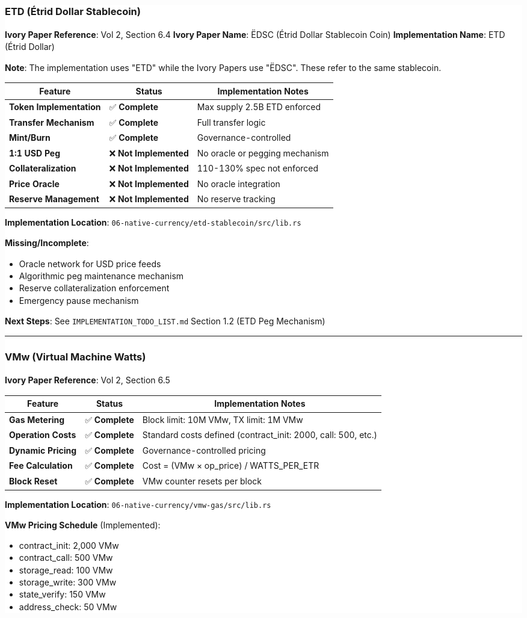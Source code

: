 
### ETD (Étrid Dollar Stablecoin)

**Ivory Paper Reference**: Vol 2, Section 6.4
**Ivory Paper Name**: ËDSC (Étrid Dollar Stablecoin Coin)
**Implementation Name**: ETD (Étrid Dollar)

**Note**: The implementation uses "ETD" while the Ivory Papers use "ËDSC". These refer to the same stablecoin.

| Feature | Status | Implementation Notes |
|---------|--------|---------------------|
| **Token Implementation** | ✅ **Complete** | Max supply 2.5B ETD enforced |
| **Transfer Mechanism** | ✅ **Complete** | Full transfer logic |
| **Mint/Burn** | ✅ **Complete** | Governance-controlled |
| **1:1 USD Peg** | ❌ **Not Implemented** | No oracle or pegging mechanism |
| **Collateralization** | ❌ **Not Implemented** | 110-130% spec not enforced |
| **Price Oracle** | ❌ **Not Implemented** | No oracle integration |
| **Reserve Management** | ❌ **Not Implemented** | No reserve tracking |

**Implementation Location**: `06-native-currency/etd-stablecoin/src/lib.rs`

**Missing/Incomplete**:
- Oracle network for USD price feeds
- Algorithmic peg maintenance mechanism
- Reserve collateralization enforcement
- Emergency pause mechanism

**Next Steps**: See `IMPLEMENTATION_TODO_LIST.md` Section 1.2 (ETD Peg Mechanism)

---

### VMw (Virtual Machine Watts)

**Ivory Paper Reference**: Vol 2, Section 6.5

| Feature | Status | Implementation Notes |
|---------|--------|---------------------|
| **Gas Metering** | ✅ **Complete** | Block limit: 10M VMw, TX limit: 1M VMw |
| **Operation Costs** | ✅ **Complete** | Standard costs defined (contract_init: 2000, call: 500, etc.) |
| **Dynamic Pricing** | ✅ **Complete** | Governance-controlled pricing |
| **Fee Calculation** | ✅ **Complete** | Cost = (VMw × op_price) / WATTS_PER_ETR |
| **Block Reset** | ✅ **Complete** | VMw counter resets per block |

**Implementation Location**: `06-native-currency/vmw-gas/src/lib.rs`

**VMw Pricing Schedule** (Implemented):
- contract_init: 2,000 VMw
- contract_call: 500 VMw
- storage_read: 100 VMw
- storage_write: 300 VMw
- state_verify: 150 VMw
- address_check: 50 VMw
